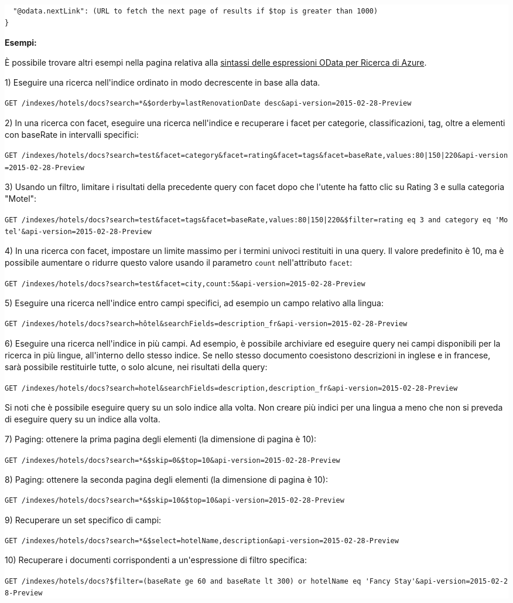       "@odata.nextLink": (URL to fetch the next page of results if $top is greater than 1000)
    }
    
**Esempi:**

È possibile trovare altri esempi nella pagina relativa alla [sintassi delle espressioni OData per Ricerca di Azure](https://msdn.microsoft.com/library/azure/dn798921.aspx).

1\) Eseguire una ricerca nell'indice ordinato in modo decrescente in base alla data.

    GET /indexes/hotels/docs?search=*&$orderby=lastRenovationDate desc&api-version=2015-02-28-Preview

2\) In una ricerca con facet, eseguire una ricerca nell'indice e recuperare i facet per categorie, classificazioni, tag, oltre a elementi con baseRate in intervalli specifici:

    GET /indexes/hotels/docs?search=test&facet=category&facet=rating&facet=tags&facet=baseRate,values:80|150|220&api-version=2015-02-28-Preview

3\) Usando un filtro, limitare i risultati della precedente query con facet dopo che l'utente ha fatto clic su Rating 3 e sulla categoria "Motel":

    GET /indexes/hotels/docs?search=test&facet=tags&facet=baseRate,values:80|150|220&$filter=rating eq 3 and category eq 'Motel'&api-version=2015-02-28-Preview

4\) In una ricerca con facet, impostare un limite massimo per i termini univoci restituiti in una query. Il valore predefinito è 10, ma è possibile aumentare o ridurre questo valore usando il parametro `count` nell'attributo `facet`:

    GET /indexes/hotels/docs?search=test&facet=city,count:5&api-version=2015-02-28-Preview

5\) Eseguire una ricerca nell'indice entro campi specifici, ad esempio un campo relativo alla lingua:

    GET /indexes/hotels/docs?search=hôtel&searchFields=description_fr&api-version=2015-02-28-Preview

6\) Eseguire una ricerca nell'indice in più campi. Ad esempio, è possibile archiviare ed eseguire query nei campi disponibili per la ricerca in più lingue, all'interno dello stesso indice. Se nello stesso documento coesistono descrizioni in inglese e in francese, sarà possibile restituirle tutte, o solo alcune, nei risultati della query:

	GET /indexes/hotels/docs?search=hotel&searchFields=description,description_fr&api-version=2015-02-28-Preview
	
Si noti che è possibile eseguire query su un solo indice alla volta. Non creare più indici per una lingua a meno che non si preveda di eseguire query su un indice alla volta.

7\) Paging: ottenere la prima pagina degli elementi \(la dimensione di pagina è 10\):

    GET /indexes/hotels/docs?search=*&$skip=0&$top=10&api-version=2015-02-28-Preview

8\) Paging: ottenere la seconda pagina degli elementi \(la dimensione di pagina è 10\):

    GET /indexes/hotels/docs?search=*&$skip=10&$top=10&api-version=2015-02-28-Preview

9\) Recuperare un set specifico di campi:

    GET /indexes/hotels/docs?search=*&$select=hotelName,description&api-version=2015-02-28-Preview

10\) Recuperare i documenti corrispondenti a un'espressione di filtro specifica:

    GET /indexes/hotels/docs?$filter=(baseRate ge 60 and baseRate lt 300) or hotelName eq 'Fancy Stay'&api-version=2015-02-28-Preview
